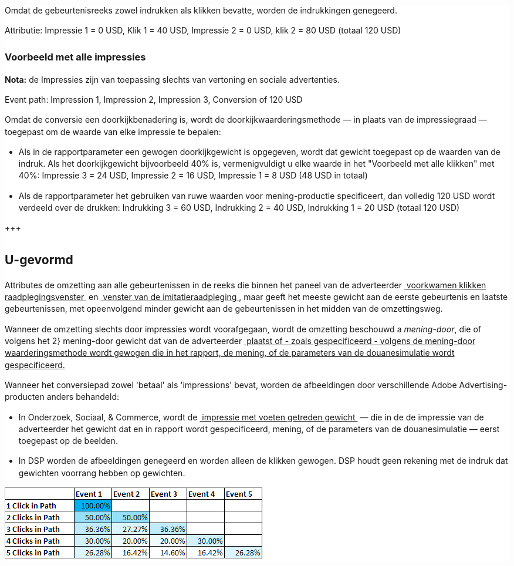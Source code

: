 Omdat de gebeurtenisreeks zowel indrukken als klikken bevatte, worden de indrukkingen genegeerd.

Attributie: Impressie 1 = 0 USD, Klik 1 = 40 USD, Impressie 2 = 0 USD, klik 2 = 80 USD (totaal 120 USD)

### Voorbeeld met alle impressies

**Nota:** de Impressies zijn van toepassing slechts van vertoning en sociale advertenties.

Event path: Impression 1, Impression 2, Impression 3, Conversion of 120 USD

Omdat de conversie een doorkijkbenadering is, wordt de doorkijkwaarderingsmethode — in plaats van de impressiegraad — toegepast om de waarde van elke impressie te bepalen:

* Als in de rapportparameter een gewogen doorkijkgewicht is opgegeven, wordt dat gewicht toegepast op de waarden van de indruk. Als het doorkijkgewicht bijvoorbeeld 40% is, vermenigvuldigt u elke waarde in het &quot;Voorbeeld met alle klikken&quot; met 40%: Impressie 3 = 24 USD, Impressie 2 = 16 USD, Impressie 1 = 8 USD (48 USD in totaal)

* Als de rapportparameter het gebruiken van ruwe waarden voor mening-productie specificeert, dan volledig 120 USD wordt verdeeld over de drukken: Indrukking 3 = 60 USD, Indrukking 2 = 40 USD, Indrukking 1 = 20 USD (totaal 120 USD)

+++



## U-gevormd

Attributes de omzetting aan alle gebeurtenissen in de reeks die binnen het paneel van de adverteerder [&#x200B; voorkwamen klikken raadplegingsvenster &#x200B;](/help/search-social-commerce/glossary.md#c-d) en [&#x200B; venster van de imitatieraadpleging &#x200B;](/help/search-social-commerce/glossary.md#i-j), maar geeft het meeste gewicht aan de eerste gebeurtenis en laatste gebeurtenissen, met opeenvolgend minder gewicht aan de gebeurtenissen in het midden van de omzettingsweg.

Wanneer de omzetting slechts door impressies wordt voorafgegaan, wordt de omzetting beschouwd a *mening-door*, die of volgens het 2&rbrace; mening-door gewicht dat van de adverteerder [&#x200B; plaatst of - zoals gespecificeerd - volgens de mening-door waarderingsmethode wordt gewogen die in het rapport, de mening, of de parameters van de douanesimulatie wordt gespecificeerd.](/help/search-social-commerce/glossary.md#uv)

Wanneer het conversiepad zowel &#39;betaal&#39; als &#39;impressions&#39; bevat, worden de afbeeldingen door verschillende Adobe Advertising-producten anders behandeld:

* In Onderzoek, Sociaal, &amp; Commerce, wordt de [&#x200B; impressie met voeten getreden gewicht &#x200B;](/help/search-social-commerce/glossary.md#i-j) — die in de de impressie van de adverteerder het gewicht dat en in rapport wordt gespecificeerd, mening, of de parameters van de douanesimulatie — eerst toegepast op de beelden.

* In DSP worden de afbeeldingen genegeerd en worden alleen de klikken gewogen. DSP houdt geen rekening met de indruk dat gewichten voorrang hebben op gewichten.

![&#x200B; U vormde attributiepercentages &#x200B;](/help/search-social-commerce/assets/attribution-percent-u-shaped.png " U vormde attributiepercentages ")

